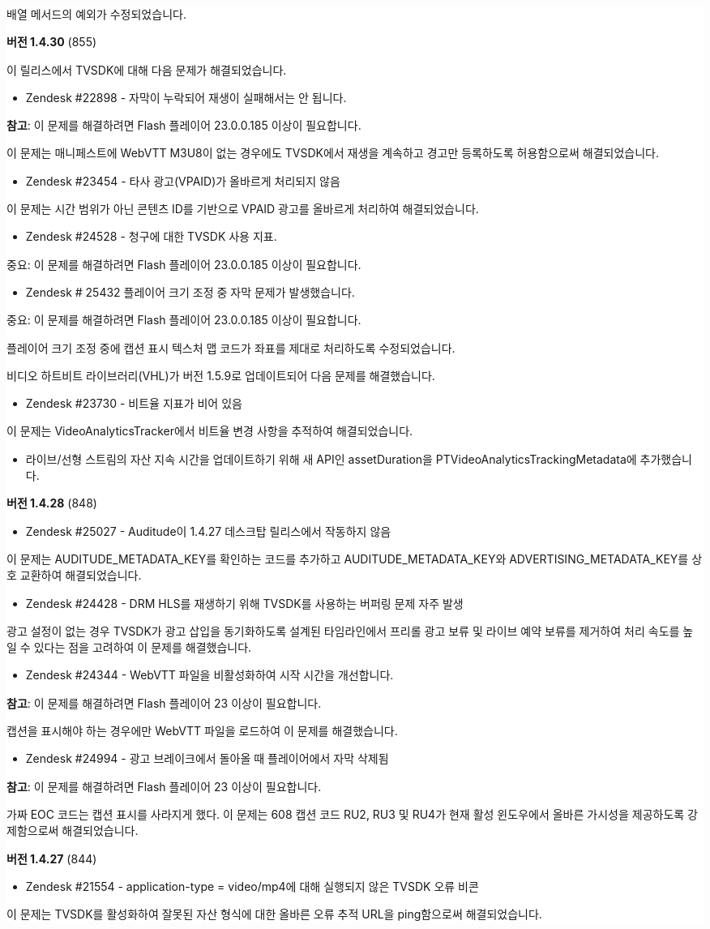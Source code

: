배열 메서드의 예외가 수정되었습니다.

**버전 1.4.30** (855)

이 릴리스에서 TVSDK에 대해 다음 문제가 해결되었습니다.

* Zendesk #22898 - 자막이 누락되어 재생이 실패해서는 안 됩니다.

**참고**: 이 문제를 해결하려면 Flash 플레이어 23.0.0.185 이상이 필요합니다.

이 문제는 매니페스트에 WebVTT M3U8이 없는 경우에도 TVSDK에서 재생을 계속하고 경고만 등록하도록 허용함으로써 해결되었습니다.

* Zendesk #23454 - 타사 광고(VPAID)가 올바르게 처리되지 않음

이 문제는 시간 범위가 아닌 콘텐츠 ID를 기반으로 VPAID 광고를 올바르게 처리하여 해결되었습니다.

* Zendesk #24528 - 청구에 대한 TVSDK 사용 지표.

중요: 이 문제를 해결하려면 Flash 플레이어 23.0.0.185 이상이 필요합니다.

* Zendesk # 25432 플레이어 크기 조정 중 자막 문제가 발생했습니다.

중요: 이 문제를 해결하려면 Flash 플레이어 23.0.0.185 이상이 필요합니다.

플레이어 크기 조정 중에 캡션 표시 텍스처 맵 코드가 좌표를 제대로 처리하도록 수정되었습니다.

비디오 하트비트 라이브러리(VHL)가 버전 1.5.9로 업데이트되어 다음 문제를 해결했습니다.

* Zendesk #23730 - 비트율 지표가 비어 있음

이 문제는 VideoAnalyticsTracker에서 비트율 변경 사항을 추적하여 해결되었습니다.

* 라이브/선형 스트림의 자산 지속 시간을 업데이트하기 위해 새 API인 assetDuration을 PTVideoAnalyticsTrackingMetadata에 추가했습니다.

**버전 1.4.28** (848)

* Zendesk #25027 - Auditude이 1.4.27 데스크탑 릴리스에서 작동하지 않음

이 문제는 AUDITUDE_METADATA_KEY를 확인하는 코드를 추가하고 AUDITUDE_METADATA_KEY와 ADVERTISING_METADATA_KEY를 상호 교환하여 해결되었습니다.

* Zendesk #24428 - DRM HLS를 재생하기 위해 TVSDK를 사용하는 버퍼링 문제 자주 발생

광고 설정이 없는 경우 TVSDK가 광고 삽입을 동기화하도록 설계된 타임라인에서 프리롤 광고 보류 및 라이브 예약 보류를 제거하여 처리 속도를 높일 수 있다는 점을 고려하여 이 문제를 해결했습니다.

* Zendesk #24344 - WebVTT 파일을 비활성화하여 시작 시간을 개선합니다.

**참고**: 이 문제를 해결하려면 Flash 플레이어 23 이상이 필요합니다.

캡션을 표시해야 하는 경우에만 WebVTT 파일을 로드하여 이 문제를 해결했습니다.

* Zendesk #24994 - 광고 브레이크에서 돌아올 때 플레이어에서 자막 삭제됨

**참고**: 이 문제를 해결하려면 Flash 플레이어 23 이상이 필요합니다.

가짜 EOC 코드는 캡션 표시를 사라지게 했다. 이 문제는 608 캡션 코드 RU2, RU3 및 RU4가 현재 활성 윈도우에서 올바른 가시성을 제공하도록 강제함으로써 해결되었습니다.

**버전 1.4.27** (844)

* Zendesk #21554 - application-type = video/mp4에 대해 실행되지 않은 TVSDK 오류 비콘

이 문제는 TVSDK를 활성화하여 잘못된 자산 형식에 대한 올바른 오류 추적 URL을 ping함으로써 해결되었습니다.
